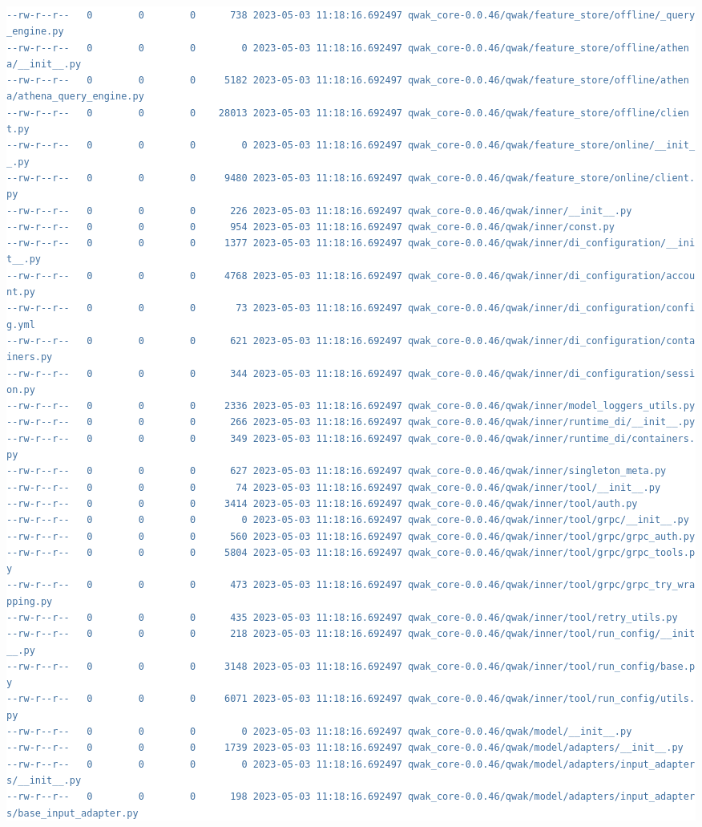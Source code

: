 ```diff
--rw-r--r--   0        0        0      738 2023-05-03 11:18:16.692497 qwak_core-0.0.46/qwak/feature_store/offline/_query_engine.py
--rw-r--r--   0        0        0        0 2023-05-03 11:18:16.692497 qwak_core-0.0.46/qwak/feature_store/offline/athena/__init__.py
--rw-r--r--   0        0        0     5182 2023-05-03 11:18:16.692497 qwak_core-0.0.46/qwak/feature_store/offline/athena/athena_query_engine.py
--rw-r--r--   0        0        0    28013 2023-05-03 11:18:16.692497 qwak_core-0.0.46/qwak/feature_store/offline/client.py
--rw-r--r--   0        0        0        0 2023-05-03 11:18:16.692497 qwak_core-0.0.46/qwak/feature_store/online/__init__.py
--rw-r--r--   0        0        0     9480 2023-05-03 11:18:16.692497 qwak_core-0.0.46/qwak/feature_store/online/client.py
--rw-r--r--   0        0        0      226 2023-05-03 11:18:16.692497 qwak_core-0.0.46/qwak/inner/__init__.py
--rw-r--r--   0        0        0      954 2023-05-03 11:18:16.692497 qwak_core-0.0.46/qwak/inner/const.py
--rw-r--r--   0        0        0     1377 2023-05-03 11:18:16.692497 qwak_core-0.0.46/qwak/inner/di_configuration/__init__.py
--rw-r--r--   0        0        0     4768 2023-05-03 11:18:16.692497 qwak_core-0.0.46/qwak/inner/di_configuration/account.py
--rw-r--r--   0        0        0       73 2023-05-03 11:18:16.692497 qwak_core-0.0.46/qwak/inner/di_configuration/config.yml
--rw-r--r--   0        0        0      621 2023-05-03 11:18:16.692497 qwak_core-0.0.46/qwak/inner/di_configuration/containers.py
--rw-r--r--   0        0        0      344 2023-05-03 11:18:16.692497 qwak_core-0.0.46/qwak/inner/di_configuration/session.py
--rw-r--r--   0        0        0     2336 2023-05-03 11:18:16.692497 qwak_core-0.0.46/qwak/inner/model_loggers_utils.py
--rw-r--r--   0        0        0      266 2023-05-03 11:18:16.692497 qwak_core-0.0.46/qwak/inner/runtime_di/__init__.py
--rw-r--r--   0        0        0      349 2023-05-03 11:18:16.692497 qwak_core-0.0.46/qwak/inner/runtime_di/containers.py
--rw-r--r--   0        0        0      627 2023-05-03 11:18:16.692497 qwak_core-0.0.46/qwak/inner/singleton_meta.py
--rw-r--r--   0        0        0       74 2023-05-03 11:18:16.692497 qwak_core-0.0.46/qwak/inner/tool/__init__.py
--rw-r--r--   0        0        0     3414 2023-05-03 11:18:16.692497 qwak_core-0.0.46/qwak/inner/tool/auth.py
--rw-r--r--   0        0        0        0 2023-05-03 11:18:16.692497 qwak_core-0.0.46/qwak/inner/tool/grpc/__init__.py
--rw-r--r--   0        0        0      560 2023-05-03 11:18:16.692497 qwak_core-0.0.46/qwak/inner/tool/grpc/grpc_auth.py
--rw-r--r--   0        0        0     5804 2023-05-03 11:18:16.692497 qwak_core-0.0.46/qwak/inner/tool/grpc/grpc_tools.py
--rw-r--r--   0        0        0      473 2023-05-03 11:18:16.692497 qwak_core-0.0.46/qwak/inner/tool/grpc/grpc_try_wrapping.py
--rw-r--r--   0        0        0      435 2023-05-03 11:18:16.692497 qwak_core-0.0.46/qwak/inner/tool/retry_utils.py
--rw-r--r--   0        0        0      218 2023-05-03 11:18:16.692497 qwak_core-0.0.46/qwak/inner/tool/run_config/__init__.py
--rw-r--r--   0        0        0     3148 2023-05-03 11:18:16.692497 qwak_core-0.0.46/qwak/inner/tool/run_config/base.py
--rw-r--r--   0        0        0     6071 2023-05-03 11:18:16.692497 qwak_core-0.0.46/qwak/inner/tool/run_config/utils.py
--rw-r--r--   0        0        0        0 2023-05-03 11:18:16.692497 qwak_core-0.0.46/qwak/model/__init__.py
--rw-r--r--   0        0        0     1739 2023-05-03 11:18:16.692497 qwak_core-0.0.46/qwak/model/adapters/__init__.py
--rw-r--r--   0        0        0        0 2023-05-03 11:18:16.692497 qwak_core-0.0.46/qwak/model/adapters/input_adapters/__init__.py
--rw-r--r--   0        0        0      198 2023-05-03 11:18:16.692497 qwak_core-0.0.46/qwak/model/adapters/input_adapters/base_input_adapter.py
```